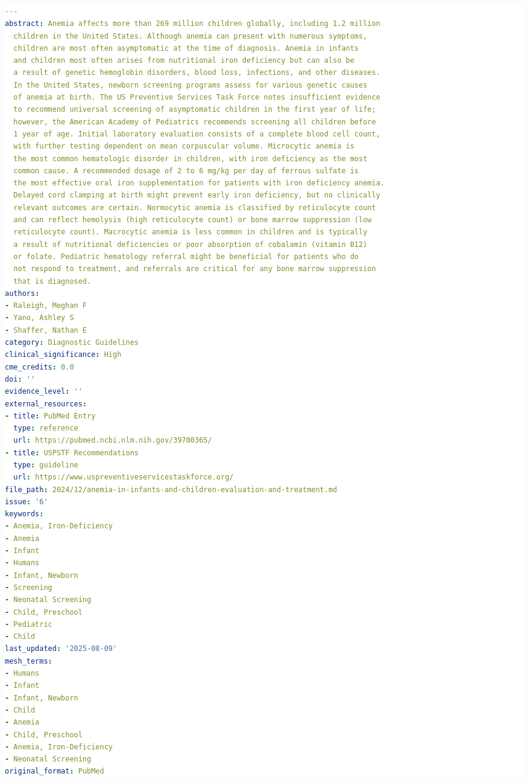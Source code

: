 ```yaml
---
abstract: Anemia affects more than 269 million children globally, including 1.2 million
  children in the United States. Although anemia can present with numerous symptoms,
  children are most often asymptomatic at the time of diagnosis. Anemia in infants
  and children most often arises from nutritional iron deficiency but can also be
  a result of genetic hemoglobin disorders, blood loss, infections, and other diseases.
  In the United States, newborn screening programs assess for various genetic causes
  of anemia at birth. The US Preventive Services Task Force notes insufficient evidence
  to recommend universal screening of asymptomatic children in the first year of life;
  however, the American Academy of Pediatrics recommends screening all children before
  1 year of age. Initial laboratory evaluation consists of a complete blood cell count,
  with further testing dependent on mean corpuscular volume. Microcytic anemia is
  the most common hematologic disorder in children, with iron deficiency as the most
  common cause. A recommended dosage of 2 to 6 mg/kg per day of ferrous sulfate is
  the most effective oral iron supplementation for patients with iron deficiency anemia.
  Delayed cord clamping at birth might prevent early iron deficiency, but no clinically
  relevant outcomes are certain. Normocytic anemia is classified by reticulocyte count
  and can reflect hemolysis (high reticulocyte count) or bone marrow suppression (low
  reticulocyte count). Macrocytic anemia is less common in children and is typically
  a result of nutritional deficiencies or poor absorption of cobalamin (vitamin B12)
  or folate. Pediatric hematology referral might be beneficial for patients who do
  not respond to treatment, and referrals are critical for any bone marrow suppression
  that is diagnosed.
authors:
- Raleigh, Meghan F
- Yano, Ashley S
- Shaffer, Nathan E
category: Diagnostic Guidelines
clinical_significance: High
cme_credits: 0.0
doi: ''
evidence_level: ''
external_resources:
- title: PubMed Entry
  type: reference
  url: https://pubmed.ncbi.nlm.nih.gov/39700365/
- title: USPSTF Recommendations
  type: guideline
  url: https://www.uspreventiveservicestaskforce.org/
file_path: 2024/12/anemia-in-infants-and-children-evaluation-and-treatment.md
issue: '6'
keywords:
- Anemia, Iron-Deficiency
- Anemia
- Infant
- Humans
- Infant, Newborn
- Screening
- Neonatal Screening
- Child, Preschool
- Pediatric
- Child
last_updated: '2025-08-09'
mesh_terms:
- Humans
- Infant
- Infant, Newborn
- Child
- Anemia
- Child, Preschool
- Anemia, Iron-Deficiency
- Neonatal Screening
original_format: PubMed
```